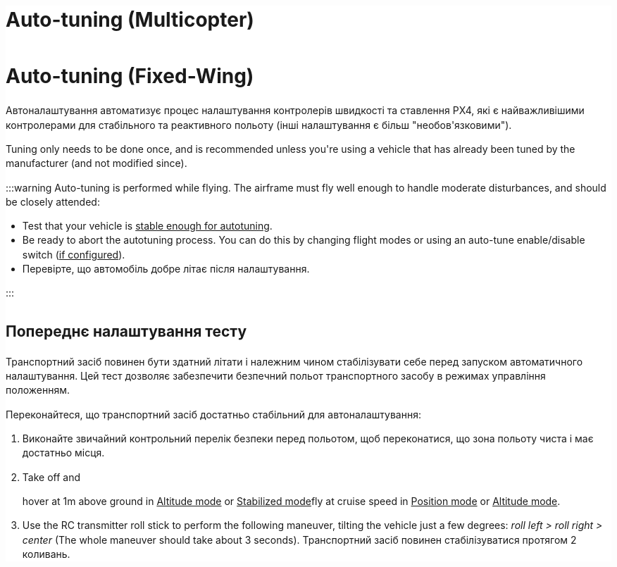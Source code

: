 

<div v-if="$frontmatter.frame === 'Multicopter'">

# Auto-tuning (Multicopter)

</div>
<div v-else-if="$frontmatter.frame === 'Plane'">

# Auto-tuning (Fixed-Wing)

</div>

Автоналаштування автоматизує процес налаштування контролерів швидкості та ставлення PX4, які є найважливішими контролерами для стабільного та реактивного польоту (інші налаштування є більш "необов'язковими").

Tuning only needs to be done once, and is recommended unless you're using a vehicle that has already been tuned by the manufacturer (and not modified since).

:::warning
Auto-tuning is performed while flying.
The airframe must fly well enough to handle moderate disturbances, and should be closely attended:

- Test that your vehicle is [stable enough for autotuning](#pre-tuning-test).
- Be ready to abort the autotuning process.
  You can do this by changing flight modes<div style="display: inline;" v-if="$frontmatter.frame === 'Plane'"> or using an auto-tune enable/disable switch ([if configured](#enable-disable-autotune-switch))</div>.
- Перевірте, що автомобіль добре літає після налаштування.

:::

<lite-youtube videoid="5xswOhhqrIQ" title="QGroundControl Autotune Feature Breakdown for PX4 Autopilot"/>

## Попереднє налаштування тесту

Транспортний засіб повинен бути здатний літати і належним чином стабілізувати себе перед запуском автоматичного налаштування.
Цей тест дозволяє забезпечити безпечний польот транспортного засобу в режимах управління положенням.

Переконайтеся, що транспортний засіб достатньо стабільний для автоналаштування:

1. Виконайте звичайний контрольний перелік безпеки перед польотом, щоб переконатися, що зона польоту чиста і має достатньо місця.

2. Take off and <div style="display: inline;" v-if="$frontmatter.frame === 'Multicopter'">hover at 1m above ground in [Altitude mode](../flight_modes_mc/altitude.md) or [Stabilized mode](../flight_modes_mc/manual_stabilized.md)</div><div style="display: inline;" v-else-if="$frontmatter.frame === 'Plane'">fly at cruise speed in [Position mode](../flight_modes_fw/position.md) or [Altitude mode](../flight_modes_fw/altitude.md)</div>.

3. Use the RC transmitter roll stick to perform the following maneuver, tilting the vehicle just a few degrees: _roll left > roll right > center_ (The whole maneuver should take about 3 seconds).
   Транспортний засіб повинен стабілізуватися протягом 2 коливань.
